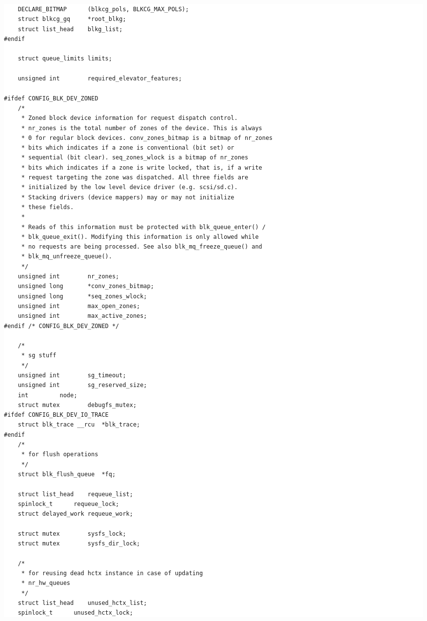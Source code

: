 ```clike
	DECLARE_BITMAP		(blkcg_pols, BLKCG_MAX_POLS);
	struct blkcg_gq		*root_blkg;
	struct list_head	blkg_list;
#endif

	struct queue_limits	limits;

	unsigned int		required_elevator_features;

#ifdef CONFIG_BLK_DEV_ZONED
	/*
	 * Zoned block device information for request dispatch control.
	 * nr_zones is the total number of zones of the device. This is always
	 * 0 for regular block devices. conv_zones_bitmap is a bitmap of nr_zones
	 * bits which indicates if a zone is conventional (bit set) or
	 * sequential (bit clear). seq_zones_wlock is a bitmap of nr_zones
	 * bits which indicates if a zone is write locked, that is, if a write
	 * request targeting the zone was dispatched. All three fields are
	 * initialized by the low level device driver (e.g. scsi/sd.c).
	 * Stacking drivers (device mappers) may or may not initialize
	 * these fields.
	 *
	 * Reads of this information must be protected with blk_queue_enter() /
	 * blk_queue_exit(). Modifying this information is only allowed while
	 * no requests are being processed. See also blk_mq_freeze_queue() and
	 * blk_mq_unfreeze_queue().
	 */
	unsigned int		nr_zones;
	unsigned long		*conv_zones_bitmap;
	unsigned long		*seq_zones_wlock;
	unsigned int		max_open_zones;
	unsigned int		max_active_zones;
#endif /* CONFIG_BLK_DEV_ZONED */

	/*
	 * sg stuff
	 */
	unsigned int		sg_timeout;
	unsigned int		sg_reserved_size;
	int			node;
	struct mutex		debugfs_mutex;
#ifdef CONFIG_BLK_DEV_IO_TRACE
	struct blk_trace __rcu	*blk_trace;
#endif
	/*
	 * for flush operations
	 */
	struct blk_flush_queue	*fq;

	struct list_head	requeue_list;
	spinlock_t		requeue_lock;
	struct delayed_work	requeue_work;

	struct mutex		sysfs_lock;
	struct mutex		sysfs_dir_lock;

	/*
	 * for reusing dead hctx instance in case of updating
	 * nr_hw_queues
	 */
	struct list_head	unused_hctx_list;
	spinlock_t		unused_hctx_lock;

```